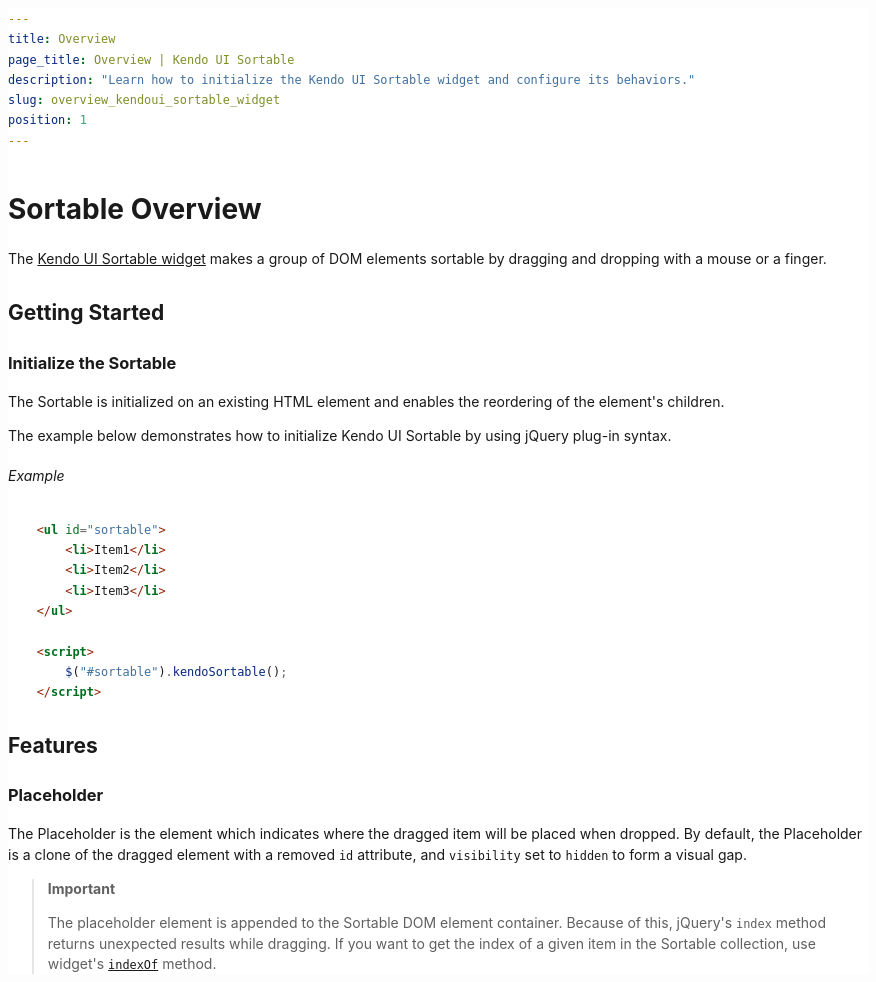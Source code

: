 ```yaml
---
title: Overview
page_title: Overview | Kendo UI Sortable
description: "Learn how to initialize the Kendo UI Sortable widget and configure its behaviors."
slug: overview_kendoui_sortable_widget
position: 1
---
```


# Sortable Overview

The [Kendo UI Sortable widget](http://demos.telerik.com/kendo-ui/sortable/index) makes a group of DOM elements sortable by dragging and dropping with a mouse or a finger.

## Getting Started

### Initialize the Sortable

The Sortable is initialized on an existing HTML element and enables the reordering of the element's children.

The example below demonstrates how to initialize Kendo UI Sortable by using jQuery plug-in syntax.

###### Example

```html
    <ul id="sortable">
        <li>Item1</li>
        <li>Item2</li>
        <li>Item3</li>
    </ul>

    <script>
        $("#sortable").kendoSortable();
    </script>
```

## Features

### Placeholder

The Placeholder is the element which indicates where the dragged item will be placed when dropped. By default, the Placeholder is a clone of the dragged element with a removed `id` attribute, and `visibility` set to `hidden` to form a visual gap.

> **Important**  
>
> The placeholder element is appended to the Sortable DOM element container. Because of this, jQuery's `index` method returns unexpected results while dragging. If you want to get the index of a given item in the Sortable collection, use widget's [`indexOf`](/api/javascript/ui/sortable#methods-indexof) method.
